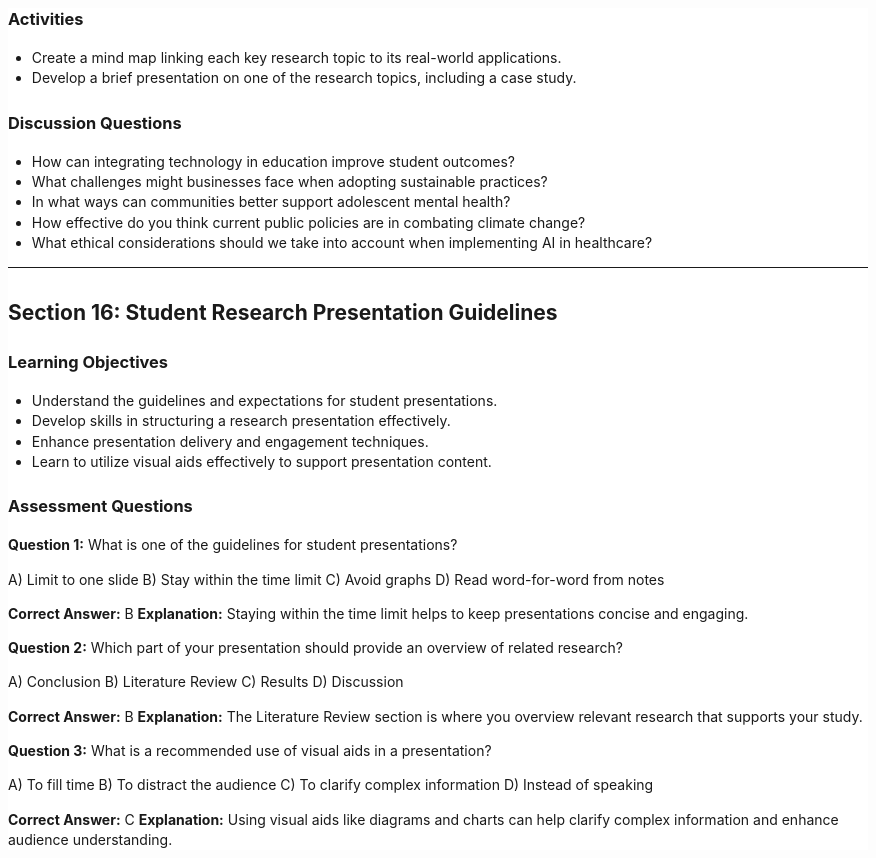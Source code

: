 ### Activities
- Create a mind map linking each key research topic to its real-world applications.
- Develop a brief presentation on one of the research topics, including a case study.

### Discussion Questions
- How can integrating technology in education improve student outcomes?
- What challenges might businesses face when adopting sustainable practices?
- In what ways can communities better support adolescent mental health?
- How effective do you think current public policies are in combating climate change?
- What ethical considerations should we take into account when implementing AI in healthcare?

---

## Section 16: Student Research Presentation Guidelines

### Learning Objectives
- Understand the guidelines and expectations for student presentations.
- Develop skills in structuring a research presentation effectively.
- Enhance presentation delivery and engagement techniques.
- Learn to utilize visual aids effectively to support presentation content.

### Assessment Questions

**Question 1:** What is one of the guidelines for student presentations?

  A) Limit to one slide
  B) Stay within the time limit
  C) Avoid graphs
  D) Read word-for-word from notes

**Correct Answer:** B
**Explanation:** Staying within the time limit helps to keep presentations concise and engaging.

**Question 2:** Which part of your presentation should provide an overview of related research?

  A) Conclusion
  B) Literature Review
  C) Results
  D) Discussion

**Correct Answer:** B
**Explanation:** The Literature Review section is where you overview relevant research that supports your study.

**Question 3:** What is a recommended use of visual aids in a presentation?

  A) To fill time
  B) To distract the audience
  C) To clarify complex information
  D) Instead of speaking

**Correct Answer:** C
**Explanation:** Using visual aids like diagrams and charts can help clarify complex information and enhance audience understanding.
